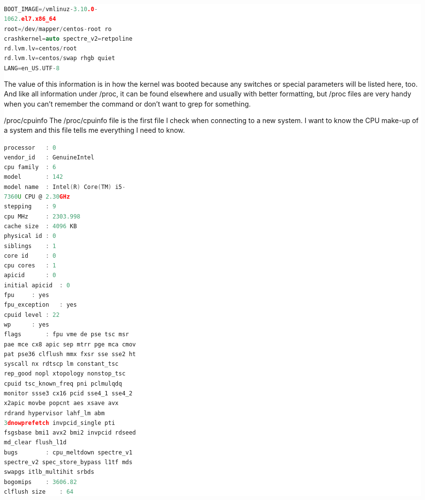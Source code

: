```c
BOOT_IMAGE=/vmlinuz-3.10.0-
1062.el7.x86_64
root=/dev/mapper/centos-root ro
crashkernel=auto spectre_v2=retpoline
rd.lvm.lv=centos/root
rd.lvm.lv=centos/swap rhgb quiet
LANG=en_US.UTF-8

```
The value of this information is in 
how the kernel was booted because any 
switches or special parameters will be 
listed here, too. And like all 
information under /proc, it can be 
found elsewhere and usually with 
better formatting, but /proc files are 
very handy when you can’t remember the 
command or don’t want to grep for 
something.

/proc/cpuinfo
The /proc/cpuinfo file is the first 
file I check when connecting to a new 
system. I want to know the CPU make-up 
of a system and this file tells me 
everything I need to know.

```c
processor	: 0
vendor_id	: GenuineIntel
cpu family	: 6
model		: 142
model name	: Intel(R) Core(TM) i5-
7360U CPU @ 2.30GHz
stepping	: 9
cpu MHz		: 2303.998
cache size	: 4096 KB
physical id	: 0
siblings	: 1
core id		: 0
cpu cores	: 1
apicid		: 0
initial apicid	: 0
fpu		: yes
fpu_exception	: yes
cpuid level	: 22
wp		: yes
flags		: fpu vme de pse tsc msr
pae mce cx8 apic sep mtrr pge mca cmov
pat pse36 clflush mmx fxsr sse sse2 ht
syscall nx rdtscp lm constant_tsc
rep_good nopl xtopology nonstop_tsc
cpuid tsc_known_freq pni pclmulqdq
monitor ssse3 cx16 pcid sse4_1 sse4_2
x2apic movbe popcnt aes xsave avx
rdrand hypervisor lahf_lm abm
3dnowprefetch invpcid_single pti
fsgsbase bmi1 avx2 bmi2 invpcid rdseed
md_clear flush_l1d
bugs		: cpu_meltdown spectre_v1
spectre_v2 spec_store_bypass l1tf mds
swapgs itlb_multihit srbds
bogomips	: 3606.82
clflush size	: 64
```